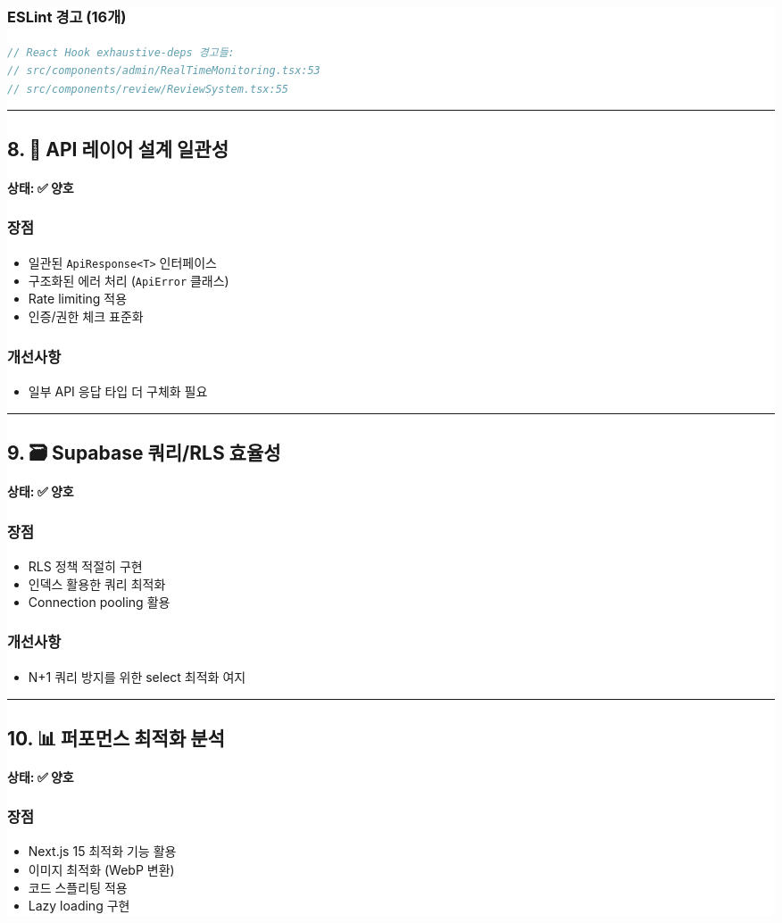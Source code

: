 ### ESLint 경고 (16개)

```typescript
// React Hook exhaustive-deps 경고들:
// src/components/admin/RealTimeMonitoring.tsx:53
// src/components/review/ReviewSystem.tsx:55
```

---

## 8. 🧱 API 레이어 설계 일관성

**상태: ✅ 양호**

### 장점

- 일관된 `ApiResponse<T>` 인터페이스
- 구조화된 에러 처리 (`ApiError` 클래스)
- Rate limiting 적용
- 인증/권한 체크 표준화

### 개선사항

- 일부 API 응답 타입 더 구체화 필요

---

## 9. 🗃️ Supabase 쿼리/RLS 효율성

**상태: ✅ 양호**

### 장점

- RLS 정책 적절히 구현
- 인덱스 활용한 쿼리 최적화
- Connection pooling 활용

### 개선사항

- N+1 쿼리 방지를 위한 select 최적화 여지

---

## 10. 📊 퍼포먼스 최적화 분석

**상태: ✅ 양호**

### 장점

- Next.js 15 최적화 기능 활용
- 이미지 최적화 (WebP 변환)
- 코드 스플리팅 적용
- Lazy loading 구현
